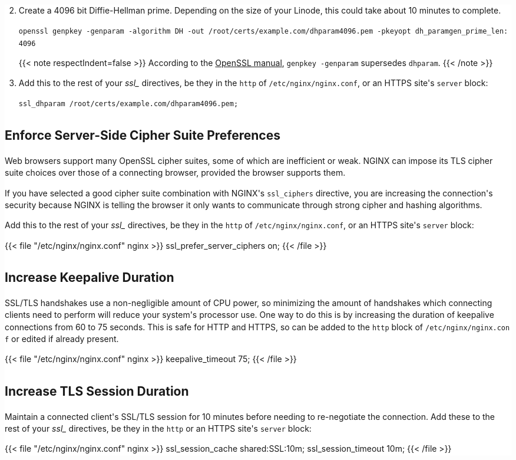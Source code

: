 2.  Create a 4096 bit Diffie-Hellman prime. Depending on the size of your Linode, this could take about 10 minutes to complete.

        openssl genpkey -genparam -algorithm DH -out /root/certs/example.com/dhparam4096.pem -pkeyopt dh_paramgen_prime_len:4096

    {{< note respectIndent=false >}}
According to the [OpenSSL manual](https://wiki.openssl.org/index.php/Manual:Openssl(1)#STANDARD_COMMANDS), `genpkey -genparam` supersedes `dhparam`.
{{< /note >}}

3.  Add this to the rest of your *ssl_* directives, be they in the `http` of `/etc/nginx/nginx.conf`, or an HTTPS site's `server` block:

        ssl_dhparam /root/certs/example.com/dhparam4096.pem;

## Enforce Server-Side Cipher Suite Preferences

Web browsers support many OpenSSL cipher suites, some of which are inefficient or weak. NGINX can impose its TLS cipher suite choices over those of a connecting browser, provided the browser supports them.

If you have selected a good cipher suite combination with NGINX's `ssl_ciphers` directive, you are increasing the connection's security because NGINX is telling the browser it only wants to communicate through strong cipher and hashing algorithms.

Add this to the rest of your *ssl_* directives, be they in the `http` of `/etc/nginx/nginx.conf`, or an HTTPS site's `server` block:

{{< file "/etc/nginx/nginx.conf" nginx >}}
ssl_prefer_server_ciphers on;
{{< /file >}}

## Increase Keepalive Duration

SSL/TLS handshakes use a non-negligible amount of CPU power, so minimizing the amount of handshakes which connecting clients need to perform will reduce your system's processor use. One way to do this is by increasing the duration of keepalive connections from 60 to 75 seconds. This is safe for HTTP and HTTPS, so can be added to the `http` block of `/etc/nginx/nginx.conf` or edited if already present.

{{< file "/etc/nginx/nginx.conf" nginx >}}
keepalive_timeout 75;
{{< /file >}}

## Increase TLS Session Duration

Maintain a connected client's SSL/TLS session for 10 minutes before needing to re-negotiate the connection. Add these to the rest of your *ssl_* directives, be they in the `http` or an HTTPS site's `server` block:

{{< file "/etc/nginx/nginx.conf" nginx >}}
ssl_session_cache shared:SSL:10m;
ssl_session_timeout 10m;
{{< /file >}}
